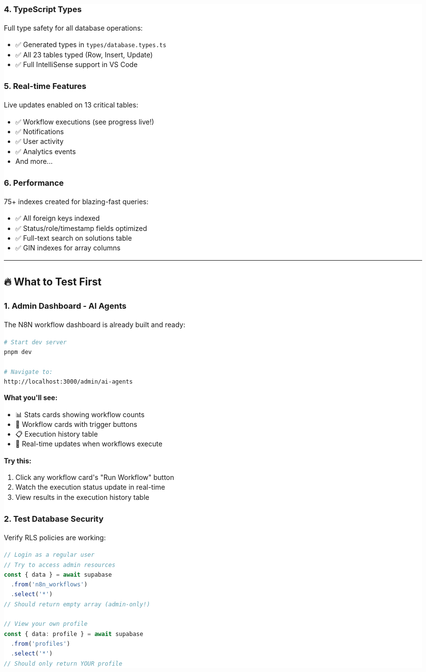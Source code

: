 ### 4. TypeScript Types
Full type safety for all database operations:
- ✅ Generated types in `types/database.types.ts`
- ✅ All 23 tables typed (Row, Insert, Update)
- ✅ Full IntelliSense support in VS Code

### 5. Real-time Features
Live updates enabled on 13 critical tables:
- ✅ Workflow executions (see progress live!)
- ✅ Notifications
- ✅ User activity
- ✅ Analytics events
- And more...

### 6. Performance
75+ indexes created for blazing-fast queries:
- ✅ All foreign keys indexed
- ✅ Status/role/timestamp fields optimized
- ✅ Full-text search on solutions table
- ✅ GIN indexes for array columns

---

## 🔥 What to Test First

### 1. Admin Dashboard - AI Agents
The N8N workflow dashboard is already built and ready:

```bash
# Start dev server
pnpm dev

# Navigate to:
http://localhost:3000/admin/ai-agents
```

**What you'll see:**
- 📊 Stats cards showing workflow counts
- 🎯 Workflow cards with trigger buttons
- 📋 Execution history table
- 🔄 Real-time updates when workflows execute

**Try this:**
1. Click any workflow card's "Run Workflow" button
2. Watch the execution status update in real-time
3. View results in the execution history table

### 2. Test Database Security
Verify RLS policies are working:

```typescript
// Login as a regular user
// Try to access admin resources
const { data } = await supabase
  .from('n8n_workflows')
  .select('*')
// Should return empty array (admin-only!)

// View your own profile
const { data: profile } = await supabase
  .from('profiles')
  .select('*')
// Should only return YOUR profile
```